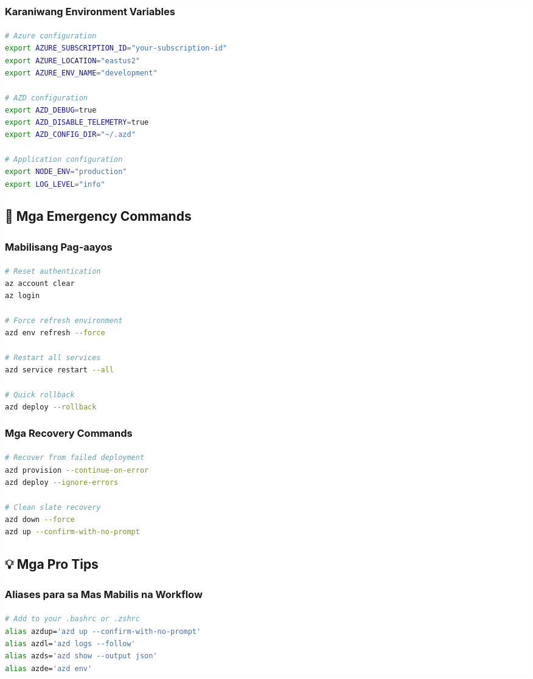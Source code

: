 ### Karaniwang Environment Variables
```bash
# Azure configuration
export AZURE_SUBSCRIPTION_ID="your-subscription-id"
export AZURE_LOCATION="eastus2"
export AZURE_ENV_NAME="development"

# AZD configuration
export AZD_DEBUG=true
export AZD_DISABLE_TELEMETRY=true
export AZD_CONFIG_DIR="~/.azd"

# Application configuration
export NODE_ENV="production"
export LOG_LEVEL="info"
```

## 🚨 Mga Emergency Commands

### Mabilisang Pag-aayos
```bash
# Reset authentication
az account clear
az login

# Force refresh environment
azd env refresh --force

# Restart all services
azd service restart --all

# Quick rollback
azd deploy --rollback
```

### Mga Recovery Commands
```bash
# Recover from failed deployment
azd provision --continue-on-error
azd deploy --ignore-errors

# Clean slate recovery
azd down --force
azd up --confirm-with-no-prompt
```

## 💡 Mga Pro Tips

### Aliases para sa Mas Mabilis na Workflow
```bash
# Add to your .bashrc or .zshrc
alias azdup='azd up --confirm-with-no-prompt'
alias azdl='azd logs --follow'
alias azds='azd show --output json'
alias azde='azd env'
```
